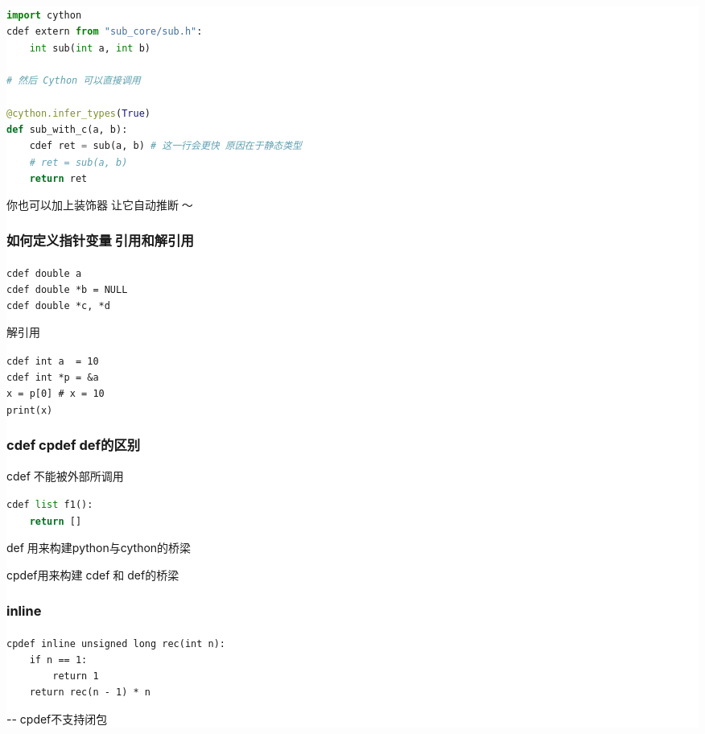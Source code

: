 ```python
import cython
cdef extern from "sub_core/sub.h":
    int sub(int a, int b)

# 然后 Cython 可以直接调用

@cython.infer_types(True)
def sub_with_c(a, b):
    cdef ret = sub(a, b) # 这一行会更快 原因在于静态类型
    # ret = sub(a, b)
    return ret
```

你也可以加上装饰器 让它自动推断 ～ 

### 如何定义指针变量 引用和解引用 

```cython
cdef double a
cdef double *b = NULL
cdef double *c, *d
```

解引用 

```cython 
cdef int a  = 10 
cdef int *p = &a 
x = p[0] # x = 10 
print(x)
```

### cdef cpdef def的区别

cdef 不能被外部所调用 

```python
cdef list f1():
    return []
```

def 用来构建python与cython的桥梁 

cpdef用来构建 cdef 和 def的桥梁  

### inline

```cython
cpdef inline unsigned long rec(int n):
    if n == 1:
        return 1
    return rec(n - 1) * n
```

-- cpdef不支持闭包
